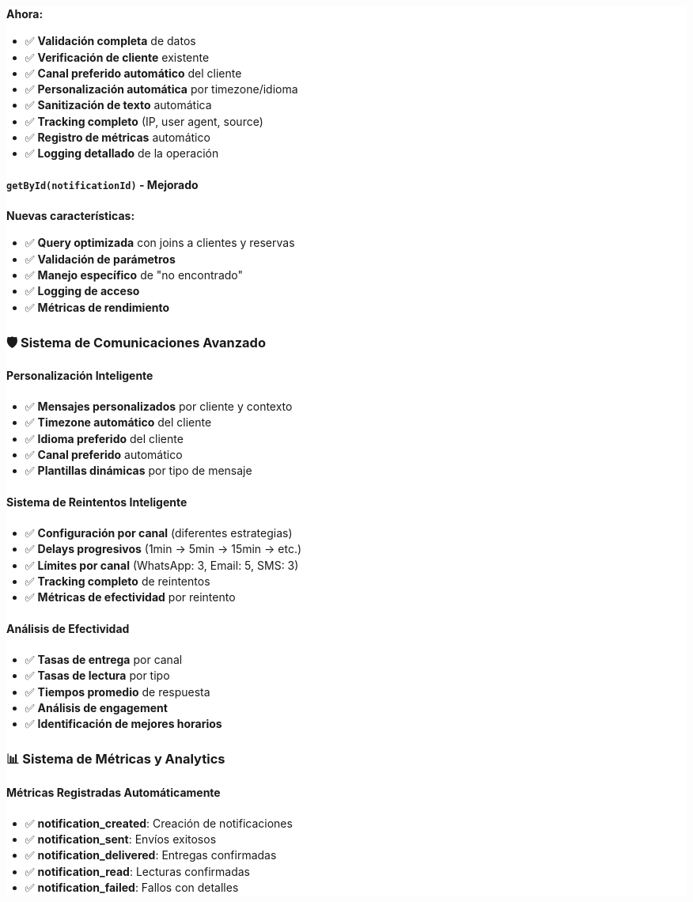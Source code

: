 **Ahora:**

- ✅ **Validación completa** de datos
- ✅ **Verificación de cliente** existente
- ✅ **Canal preferido automático** del cliente
- ✅ **Personalización automática** por timezone/idioma
- ✅ **Sanitización de texto** automática
- ✅ **Tracking completo** (IP, user agent, source)
- ✅ **Registro de métricas** automático
- ✅ **Logging detallado** de la operación

#### **`getById(notificationId)` - Mejorado**

**Nuevas características:**

- ✅ **Query optimizada** con joins a clientes y reservas
- ✅ **Validación de parámetros**
- ✅ **Manejo específico** de "no encontrado"
- ✅ **Logging de acceso**
- ✅ **Métricas de rendimiento**

### 🛡️ **Sistema de Comunicaciones Avanzado**

#### **Personalización Inteligente**

- ✅ **Mensajes personalizados** por cliente y contexto
- ✅ **Timezone automático** del cliente
- ✅ **Idioma preferido** del cliente
- ✅ **Canal preferido** automático
- ✅ **Plantillas dinámicas** por tipo de mensaje

#### **Sistema de Reintentos Inteligente**

- ✅ **Configuración por canal** (diferentes estrategias)
- ✅ **Delays progresivos** (1min → 5min → 15min → etc.)
- ✅ **Límites por canal** (WhatsApp: 3, Email: 5, SMS: 3)
- ✅ **Tracking completo** de reintentos
- ✅ **Métricas de efectividad** por reintento

#### **Análisis de Efectividad**

- ✅ **Tasas de entrega** por canal
- ✅ **Tasas de lectura** por tipo
- ✅ **Tiempos promedio** de respuesta
- ✅ **Análisis de engagement**
- ✅ **Identificación de mejores horarios**

### 📊 **Sistema de Métricas y Analytics**

#### **Métricas Registradas Automáticamente**

- ✅ **notification_created**: Creación de notificaciones
- ✅ **notification_sent**: Envíos exitosos
- ✅ **notification_delivered**: Entregas confirmadas
- ✅ **notification_read**: Lecturas confirmadas
- ✅ **notification_failed**: Fallos con detalles
